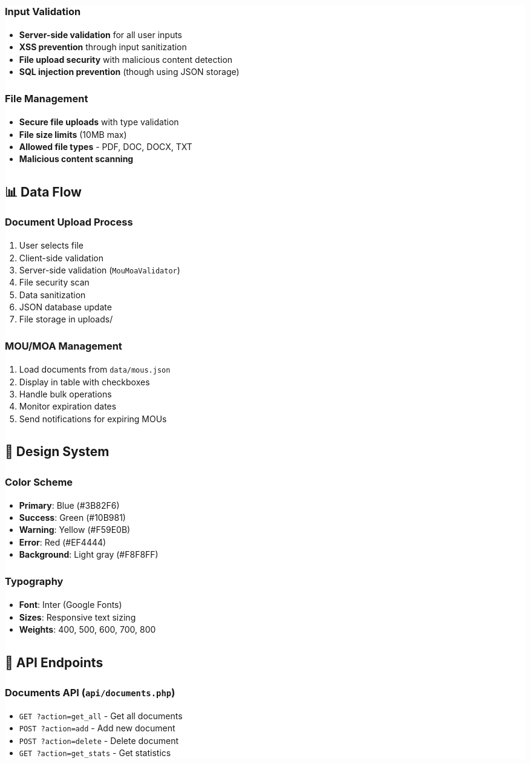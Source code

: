 ### Input Validation
- **Server-side validation** for all user inputs
- **XSS prevention** through input sanitization
- **File upload security** with malicious content detection
- **SQL injection prevention** (though using JSON storage)

### File Management
- **Secure file uploads** with type validation
- **File size limits** (10MB max)
- **Allowed file types** - PDF, DOC, DOCX, TXT
- **Malicious content scanning**

## 📊 Data Flow

### Document Upload Process
1. User selects file
2. Client-side validation
3. Server-side validation (`MouMoaValidator`)
4. File security scan
5. Data sanitization
6. JSON database update
7. File storage in uploads/

### MOU/MOA Management
1. Load documents from `data/mous.json`
2. Display in table with checkboxes
3. Handle bulk operations
4. Monitor expiration dates
5. Send notifications for expiring MOUs

## 🎨 Design System

### Color Scheme
- **Primary**: Blue (#3B82F6)
- **Success**: Green (#10B981)
- **Warning**: Yellow (#F59E0B)
- **Error**: Red (#EF4444)
- **Background**: Light gray (#F8F8FF)

### Typography
- **Font**: Inter (Google Fonts)
- **Sizes**: Responsive text sizing
- **Weights**: 400, 500, 600, 700, 800

## 🔄 API Endpoints

### Documents API (`api/documents.php`)
- `GET ?action=get_all` - Get all documents
- `POST ?action=add` - Add new document
- `POST ?action=delete` - Delete document
- `GET ?action=get_stats` - Get statistics
